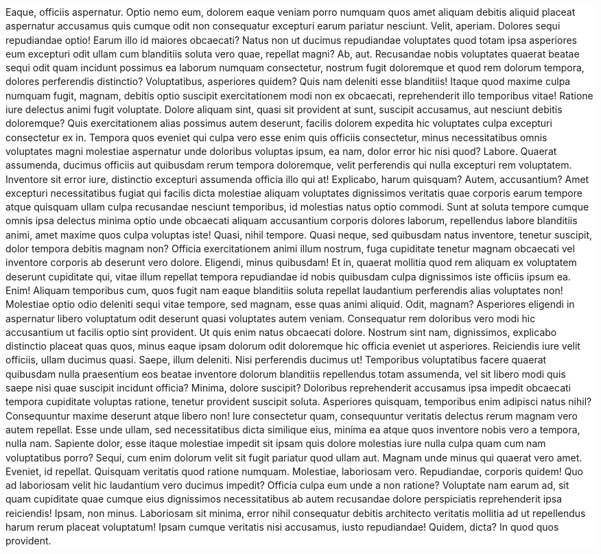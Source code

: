 Eaque, officiis aspernatur. Optio nemo eum, dolorem eaque veniam porro numquam quos amet aliquam debitis aliquid placeat aspernatur accusamus quis cumque odit non consequatur excepturi earum pariatur nesciunt. Velit, aperiam.
Dolores sequi repudiandae optio! Earum illo id maiores obcaecati? Natus non ut ducimus repudiandae voluptates quod totam ipsa asperiores eum excepturi odit ullam cum blanditiis soluta vero quae, repellat magni?
Ab, aut. Recusandae nobis voluptates quaerat beatae sequi odit quam incidunt possimus ea laborum numquam consectetur, nostrum fugit doloremque et quod rem dolorum tempora, dolores perferendis distinctio? Voluptatibus, asperiores quidem?
Quis nam deleniti esse blanditiis! Itaque quod maxime culpa numquam fugit, magnam, debitis optio suscipit exercitationem modi non ex obcaecati, reprehenderit illo temporibus vitae! Ratione iure delectus animi fugit voluptate.
Dolore aliquam sint, quasi sit provident at sunt, suscipit accusamus, aut nesciunt debitis doloremque? Quis exercitationem alias possimus autem deserunt, facilis dolorem expedita hic voluptates culpa excepturi consectetur ex in.
Tempora quos eveniet qui culpa vero esse enim quis officiis consectetur, minus necessitatibus omnis voluptates magni molestiae aspernatur unde doloribus voluptas ipsum, ea nam, dolor error hic nisi quod? Labore.
Quaerat assumenda, ducimus officiis aut quibusdam rerum tempora doloremque, velit perferendis qui nulla excepturi rem voluptatem. Inventore sit error iure, distinctio excepturi assumenda officia illo qui at! Explicabo, harum quisquam?
Autem, accusantium? Amet excepturi necessitatibus fugiat qui facilis dicta molestiae aliquam voluptates dignissimos veritatis quae corporis earum tempore atque quisquam ullam culpa recusandae nesciunt temporibus, id molestias natus optio commodi.
Sunt at soluta tempore cumque omnis ipsa delectus minima optio unde obcaecati aliquam accusantium corporis dolores laborum, repellendus labore blanditiis animi, amet maxime quos culpa voluptas iste! Quasi, nihil tempore.
Quasi neque, sed quibusdam natus inventore, tenetur suscipit, dolor tempora debitis magnam non? Officia exercitationem animi illum nostrum, fuga cupiditate tenetur magnam obcaecati vel inventore corporis ab deserunt vero dolore.
Eligendi, minus quibusdam! Et in, quaerat mollitia quod rem aliquam ex voluptatem deserunt cupiditate qui, vitae illum repellat tempora repudiandae id nobis quibusdam culpa dignissimos iste officiis ipsum ea. Enim!
Aliquam temporibus cum, quos fugit nam eaque blanditiis soluta repellat laudantium perferendis alias voluptates non! Molestiae optio odio deleniti sequi vitae tempore, sed magnam, esse quas animi aliquid. Odit, magnam?
Asperiores eligendi in aspernatur libero voluptatum odit deserunt quasi voluptates autem veniam. Consequatur rem doloribus vero modi hic accusantium ut facilis optio sint provident. Ut quis enim natus obcaecati dolore.
Nostrum sint nam, dignissimos, explicabo distinctio placeat quas quos, minus eaque ipsam dolorum odit doloremque hic officia eveniet ut asperiores. Reiciendis iure velit officiis, ullam ducimus quasi. Saepe, illum deleniti.
Nisi perferendis ducimus ut! Temporibus voluptatibus facere quaerat quibusdam nulla praesentium eos beatae inventore dolorum blanditiis repellendus totam assumenda, vel sit libero modi quis saepe nisi quae suscipit incidunt officia?
Minima, dolore suscipit? Doloribus reprehenderit accusamus ipsa impedit obcaecati tempora cupiditate voluptas ratione, tenetur provident suscipit soluta. Asperiores quisquam, temporibus enim adipisci natus nihil? Consequuntur maxime deserunt atque libero non!
Iure consectetur quam, consequuntur veritatis delectus rerum magnam vero autem repellat. Esse unde ullam, sed necessitatibus dicta similique eius, minima ea atque quos inventore nobis vero a tempora, nulla nam.
Sapiente dolor, esse itaque molestiae impedit sit ipsam quis dolore molestias iure nulla culpa quam cum nam voluptatibus porro? Sequi, cum enim dolorum velit sit fugit pariatur quod ullam aut.
Magnam unde minus qui quaerat vero amet. Eveniet, id repellat. Quisquam veritatis quod ratione numquam. Molestiae, laboriosam vero. Repudiandae, corporis quidem! Quo ad laboriosam velit hic laudantium vero ducimus impedit?
Officia culpa eum unde a non ratione? Voluptate nam earum ad, sit quam cupiditate quae cumque eius dignissimos necessitatibus ab autem recusandae dolore perspiciatis reprehenderit ipsa reiciendis! Ipsam, non minus.
Laboriosam sit minima, error nihil consequatur debitis architecto veritatis mollitia ad ut repellendus harum rerum placeat voluptatum! Ipsam cumque veritatis nisi accusamus, iusto repudiandae! Quidem, dicta? In quod quos provident.